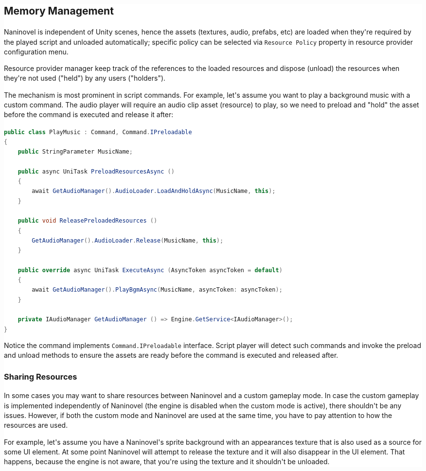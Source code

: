 ## Memory Management

Naninovel is independent of Unity scenes, hence the assets (textures, audio, prefabs, etc) are loaded when they're required by the played script and unloaded automatically; specific policy can be selected via `Resource Policy` property in resource provider configuration menu.

Resource provider manager keep track of the references to the loaded resources and dispose (unload) the resources when they're not used ("held") by any users ("holders").

The mechanism is most prominent in script commands. For example, let's assume you want to play a background music with a custom command. The audio player will require an audio clip asset (resource) to play, so we need to preload and "hold" the asset before the command is executed and release it after:

```csharp
public class PlayMusic : Command, Command.IPreloadable
{
    public StringParameter MusicName;

    public async UniTask PreloadResourcesAsync ()
    {
        await GetAudioManager().AudioLoader.LoadAndHoldAsync(MusicName, this);
    }

    public void ReleasePreloadedResources ()
    {
        GetAudioManager().AudioLoader.Release(MusicName, this);
    }

    public override async UniTask ExecuteAsync (AsyncToken asyncToken = default)
    {
        await GetAudioManager().PlayBgmAsync(MusicName, asyncToken: asyncToken);
    }

    private IAudioManager GetAudioManager () => Engine.GetService<IAudioManager>();
}
```

Notice the command implements `Command.IPreloadable` interface. Script player will detect such commands and invoke the preload and unload methods to ensure the assets are ready before the command is executed and released after.

### Sharing Resources

In some cases you may want to share resources between Naninovel and a custom gameplay mode. In case the custom gameplay is implemented independently of Naninovel (the engine is disabled when the custom mode is active), there shouldn't be any issues. However, if both the custom mode and Naninovel are used at the same time, you have to pay attention to how the resources are used.

For example, let's assume you have a Naninovel's sprite background with an appearances texture that is also used as a source for some UI element. At some point Naninovel will attempt to release the texture and it will also disappear in the UI element. That happens, because the engine is not aware, that you're using the texture and it shouldn't be unloaded.
